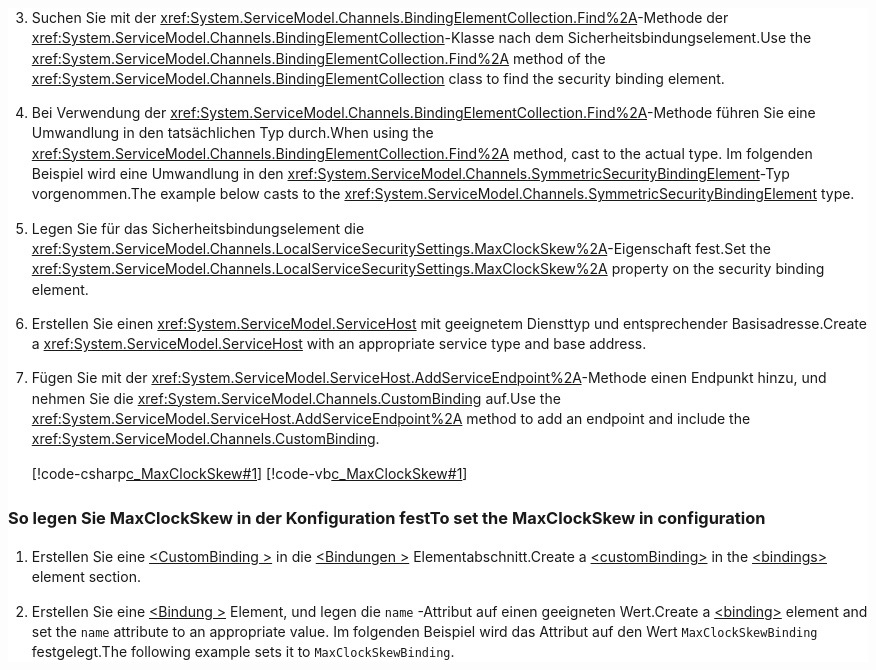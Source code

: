 3.  <span data-ttu-id="04f6d-117">Suchen Sie mit der <xref:System.ServiceModel.Channels.BindingElementCollection.Find%2A>-Methode der <xref:System.ServiceModel.Channels.BindingElementCollection>-Klasse nach dem Sicherheitsbindungselement.</span><span class="sxs-lookup"><span data-stu-id="04f6d-117">Use the <xref:System.ServiceModel.Channels.BindingElementCollection.Find%2A> method of the <xref:System.ServiceModel.Channels.BindingElementCollection> class to find the security binding element.</span></span>  
  
4.  <span data-ttu-id="04f6d-118">Bei Verwendung der <xref:System.ServiceModel.Channels.BindingElementCollection.Find%2A>-Methode führen Sie eine Umwandlung in den tatsächlichen Typ durch.</span><span class="sxs-lookup"><span data-stu-id="04f6d-118">When using the <xref:System.ServiceModel.Channels.BindingElementCollection.Find%2A> method, cast to the actual type.</span></span> <span data-ttu-id="04f6d-119">Im folgenden Beispiel wird eine Umwandlung in den <xref:System.ServiceModel.Channels.SymmetricSecurityBindingElement>-Typ vorgenommen.</span><span class="sxs-lookup"><span data-stu-id="04f6d-119">The example below casts to the <xref:System.ServiceModel.Channels.SymmetricSecurityBindingElement> type.</span></span>  
  
5.  <span data-ttu-id="04f6d-120">Legen Sie für das Sicherheitsbindungselement die <xref:System.ServiceModel.Channels.LocalServiceSecuritySettings.MaxClockSkew%2A>-Eigenschaft fest.</span><span class="sxs-lookup"><span data-stu-id="04f6d-120">Set the <xref:System.ServiceModel.Channels.LocalServiceSecuritySettings.MaxClockSkew%2A> property on the security binding element.</span></span>  
  
6.  <span data-ttu-id="04f6d-121">Erstellen Sie einen <xref:System.ServiceModel.ServiceHost> mit geeignetem Diensttyp und entsprechender Basisadresse.</span><span class="sxs-lookup"><span data-stu-id="04f6d-121">Create a <xref:System.ServiceModel.ServiceHost> with an appropriate service type and base address.</span></span>  
  
7.  <span data-ttu-id="04f6d-122">Fügen Sie mit der <xref:System.ServiceModel.ServiceHost.AddServiceEndpoint%2A>-Methode einen Endpunkt hinzu, und nehmen Sie die <xref:System.ServiceModel.Channels.CustomBinding> auf.</span><span class="sxs-lookup"><span data-stu-id="04f6d-122">Use the <xref:System.ServiceModel.ServiceHost.AddServiceEndpoint%2A> method to add an endpoint and include the <xref:System.ServiceModel.Channels.CustomBinding>.</span></span>  
  
     [!code-csharp[c_MaxClockSkew#1](../../../../samples/snippets/csharp/VS_Snippets_CFX/c_maxclockskew/cs/source.cs#1)]
     [!code-vb[c_MaxClockSkew#1](../../../../samples/snippets/visualbasic/VS_Snippets_CFX/c_maxclockskew/vb/source.vb#1)]  
  
### <a name="to-set-the-maxclockskew-in-configuration"></a><span data-ttu-id="04f6d-123">So legen Sie MaxClockSkew in der Konfiguration fest</span><span class="sxs-lookup"><span data-stu-id="04f6d-123">To set the MaxClockSkew in configuration</span></span>  
  
1.  <span data-ttu-id="04f6d-124">Erstellen Sie eine [ \<CustomBinding >](../../../../docs/framework/configure-apps/file-schema/wcf/custombinding.md) in die [ \<Bindungen >](../../../../docs/framework/configure-apps/file-schema/wcf/bindings.md) Elementabschnitt.</span><span class="sxs-lookup"><span data-stu-id="04f6d-124">Create a [\<customBinding>](../../../../docs/framework/configure-apps/file-schema/wcf/custombinding.md) in the [\<bindings>](../../../../docs/framework/configure-apps/file-schema/wcf/bindings.md) element section.</span></span>  
  
2.  <span data-ttu-id="04f6d-125">Erstellen Sie eine [ \<Bindung >](../../../../docs/framework/misc/binding.md) Element, und legen die `name` -Attribut auf einen geeigneten Wert.</span><span class="sxs-lookup"><span data-stu-id="04f6d-125">Create a [\<binding>](../../../../docs/framework/misc/binding.md) element and set the `name` attribute to an appropriate value.</span></span> <span data-ttu-id="04f6d-126">Im folgenden Beispiel wird das Attribut auf den Wert `MaxClockSkewBinding` festgelegt.</span><span class="sxs-lookup"><span data-stu-id="04f6d-126">The following example sets it to `MaxClockSkewBinding`.</span></span>  
  